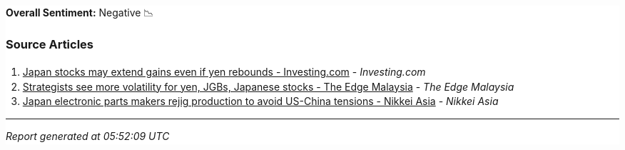 **Overall Sentiment:** Negative 📉

### Source Articles
1. [Japan stocks may extend gains even if yen rebounds - Investing.com](https://www.investing.com/news/stock-market-news/japan-stocks-may-extend-gains-even-if-yen-rebounds-4275655) - *Investing.com*
2. [Strategists see more volatility for yen, JGBs, Japanese stocks - The Edge Malaysia](https://theedgemalaysia.com/node/773754) - *The Edge Malaysia*
3. [Japan electronic parts makers rejig production to avoid US-China tensions - Nikkei Asia](https://asia.nikkei.com/business/electronics/japan-electronic-parts-makers-rejig-production-to-avoid-us-china-tensions) - *Nikkei Asia*

---

*Report generated at 05:52:09 UTC*